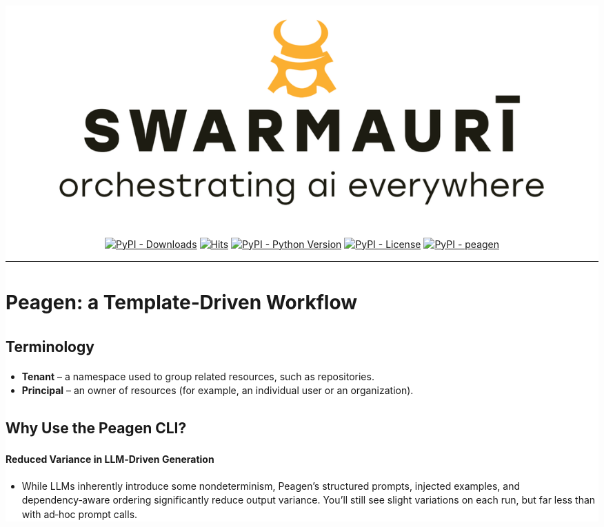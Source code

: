 
![Swarmauri Logo](https://github.com/swarmauri/swarmauri-sdk/blob/3d4d1cfa949399d7019ae9d8f296afba773dfb7f/assets/swarmauri.brand.theme.svg)

<p align="center">
    <a href="https://pypi.org/project/peagen/">
        <img src="https://img.shields.io/pypi/dm/peagen" alt="PyPI - Downloads"/></a>
    <a href="https://hits.sh/github.com/swarmauri/swarmauri-sdk/tree/master/pkgs/standards/peagen/">
        <img alt="Hits" src="https://hits.sh/github.com/swarmauri/swarmauri-sdk/tree/master/pkgs/standards/peagen.svg"/></a>
    <a href="https://pypi.org/project/peagen/">
        <img src="https://img.shields.io/pypi/pyversions/peagen" alt="PyPI - Python Version"/></a>
    <a href="https://pypi.org/project/peagen/">
        <img src="https://img.shields.io/pypi/l/peagen" alt="PyPI - License"/></a>
    <a href="https://pypi.org/project/peagen/">
        <img src="https://img.shields.io/pypi/v/peagen?label=peagen&color=green" alt="PyPI - peagen"/></a>
</p>

---

# Peagen: a Template‑Driven Workflow

## Terminology

- **Tenant** – a namespace used to group related resources, such as repositories.
- **Principal** – an owner of resources (for example, an individual user or an organization).

## Why Use the Peagen CLI?

#### Reduced Variance in LLM‑Driven Generation  
- While LLMs inherently introduce some nondeterminism, Peagen’s structured prompts, injected examples, and dependency‑aware ordering significantly reduce output variance. You’ll still see slight variations on each run, but far less than with ad‑hoc prompt calls.
